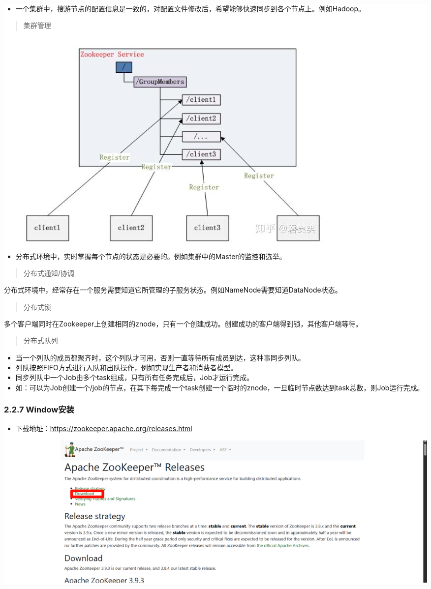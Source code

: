 - 一个集群中，搜游节点的配置信息是一致的，对配置文件修改后，希望能够快速同步到各个节点上。例如Hadoop。

>集群管理

![img](images/v2-5cb0cbc7497cb4b5ab8e27f45dc3b9c3_1440w.jpg)

- 分布式环境中，实时掌握每个节点的状态是必要的。例如集群中的Master的监控和选举。

> 分布式通知/协调

分布式环境中，经常存在一个服务需要知道它所管理的子服务状态。例如NameNode需要知道DataNode状态。

>分布式锁

多个客户端同时在Zookeeper上创建相同的znode，只有一个创建成功。创建成功的客户端得到锁，其他客户端等待。

> 分布式队列

- 当一个列队的成员都聚齐时，这个列队才可用，否则一直等待所有成员到达，这种事同步列队。
- 列队按照FIFO方式进行入队和出队操作，例如实现生产者和消费者模型。
- 同步列队中一个Job由多个task组成，只有所有任务完成后，Job才运行完成。
- 如：可以为Job创建一个/job的节点，在其下每完成一个task创建一个临时的znode，一旦临时节点数达到task总数，则Job运行完成。

### 2.2.7 Window安装

- 下载地址：https://zookeeper.apache.org/releases.html

![image-20250406094444334](images/image-20250406094444334.png)
